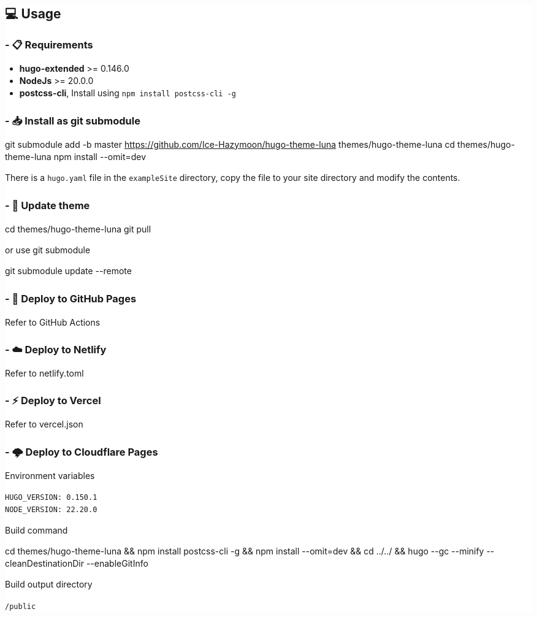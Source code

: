💻 Usage
--------

### \- 📋 Requirements

-   **hugo-extended** >= 0.146.0
-   **NodeJs** >= 20.0.0
-   **postcss-cli**, Install using `npm install postcss-cli -g`

### \- 📥 Install as git submodule

git submodule add -b master https://github.com/Ice-Hazymoon/hugo-theme-luna themes/hugo-theme-luna
cd themes/hugo-theme-luna
npm install --omit=dev

There is a `hugo.yaml` file in the `exampleSite` directory, copy the file to your site directory and modify the contents.

### \- 🔄 Update theme

cd themes/hugo-theme-luna
git pull

or use git submodule

git submodule update --remote

### \- 🚀 Deploy to GitHub Pages

Refer to GitHub Actions

### \- ☁️ Deploy to Netlify

Refer to netlify.toml

### \- ⚡ Deploy to Vercel

Refer to vercel.json

### \- 🌩️ Deploy to Cloudflare Pages

Environment variables

```
HUGO_VERSION: 0.150.1
NODE_VERSION: 22.20.0
```

Build command

cd themes/hugo-theme-luna && npm install postcss-cli -g && npm install --omit=dev && cd ../../ && hugo --gc --minify --cleanDestinationDir --enableGitInfo

Build output directory

```
/public
```
